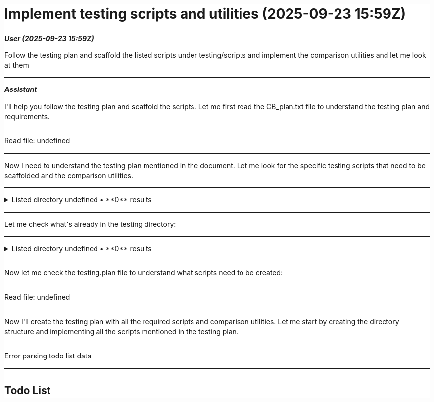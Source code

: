 

# Implement testing scripts and utilities (2025-09-23 15:59Z)

_**User (2025-09-23 15:59Z)**_

Follow the testing plan and scaffold the listed scripts under testing/scripts and implement the comparison utilities and let me look at them

---

_**Assistant**_

I'll help you follow the testing plan and scaffold the scripts. Let me first read the CB_plan.txt file to understand the testing plan and requirements.

---

Read file: undefined

---

Now I need to understand the testing plan mentioned in the document. Let me look for the specific testing scripts that need to be scaffolded and the comparison utilities.

---

<details><summary>Listed directory undefined • **0** results</summary></details>

---

Let me check what's already in the testing directory:

---

<details><summary>Listed directory undefined • **0** results</summary></details>

---

Now let me check the testing.plan file to understand what scripts need to be created:

---

Read file: undefined

---

Now I'll create the testing plan with all the required scripts and comparison utilities. Let me start by creating the directory structure and implementing all the scripts mentioned in the testing plan.

---

Error parsing todo list data

---

## Todo List
